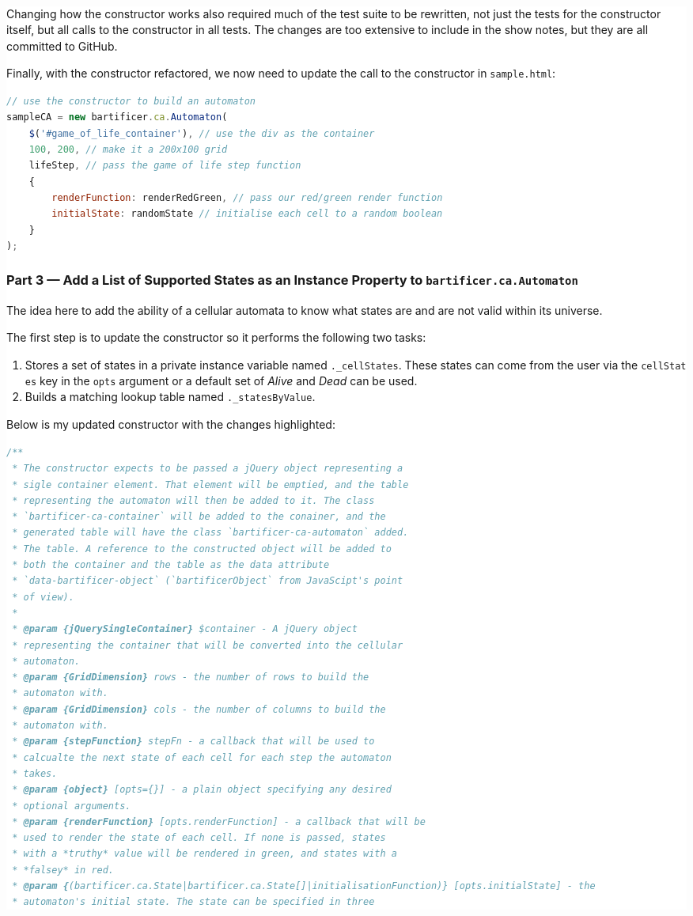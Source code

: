 
Changing how the constructor works also required much of the test suite to be rewritten, not just the tests for the constructor itself, but all calls to the constructor in all tests. The changes are too extensive to include in the show notes, but they are all committed to GitHub.

Finally, with the constructor refactored, we now need to update the call to the constructor in `sample.html`:

```javascript
// use the constructor to build an automaton
sampleCA = new bartificer.ca.Automaton(
    $('#game_of_life_container'), // use the div as the container
    100, 200, // make it a 200x100 grid
    lifeStep, // pass the game of life step function
    {
        renderFunction: renderRedGreen, // pass our red/green render function
        initialState: randomState // initialise each cell to a random boolean
    }
);
```

### Part 3 — Add a List of Supported States as an Instance Property to `bartificer.ca.Automaton`

The idea here to add the ability of a cellular automata to know what states are and are not valid within its universe.

The first step is to update the constructor so it performs the following two tasks:

1.  Stores a set of states in a private instance variable named `._cellStates`. These states can come from the user via the `cellStates` key in the `opts` argument or a default set of _Alive_ and _Dead_ can be used.
2.  Builds a matching lookup table named `._statesByValue`.

Below is my updated constructor with the changes highlighted:

```javascript
/**
 * The constructor expects to be passed a jQuery object representing a
 * sigle container element. That element will be emptied, and the table
 * representing the automaton will then be added to it. The class
 * `bartificer-ca-container` will be added to the conainer, and the
 * generated table will have the class `bartificer-ca-automaton` added.
 * The table. A reference to the constructed object will be added to
 * both the container and the table as the data attribute
 * `data-bartificer-object` (`bartificerObject` from JavaScipt's point
 * of view).
 *
 * @param {jQuerySingleContainer} $container - A jQuery object
 * representing the container that will be converted into the cellular
 * automaton.
 * @param {GridDimension} rows - the number of rows to build the
 * automaton with.
 * @param {GridDimension} cols - the number of columns to build the
 * automaton with.
 * @param {stepFunction} stepFn - a callback that will be used to
 * calcualte the next state of each cell for each step the automaton
 * takes.
 * @param {object} [opts={}] - a plain object specifying any desired
 * optional arguments.
 * @param {renderFunction} [opts.renderFunction] - a callback that will be
 * used to render the state of each cell. If none is passed, states
 * with a *truthy* value will be rendered in green, and states with a
 * *falsey* in red.
 * @param {(bartificer.ca.State|bartificer.ca.State[]|initialisationFunction)} [opts.initialState] - the
 * automaton's initial state. The state can be specified in three
```